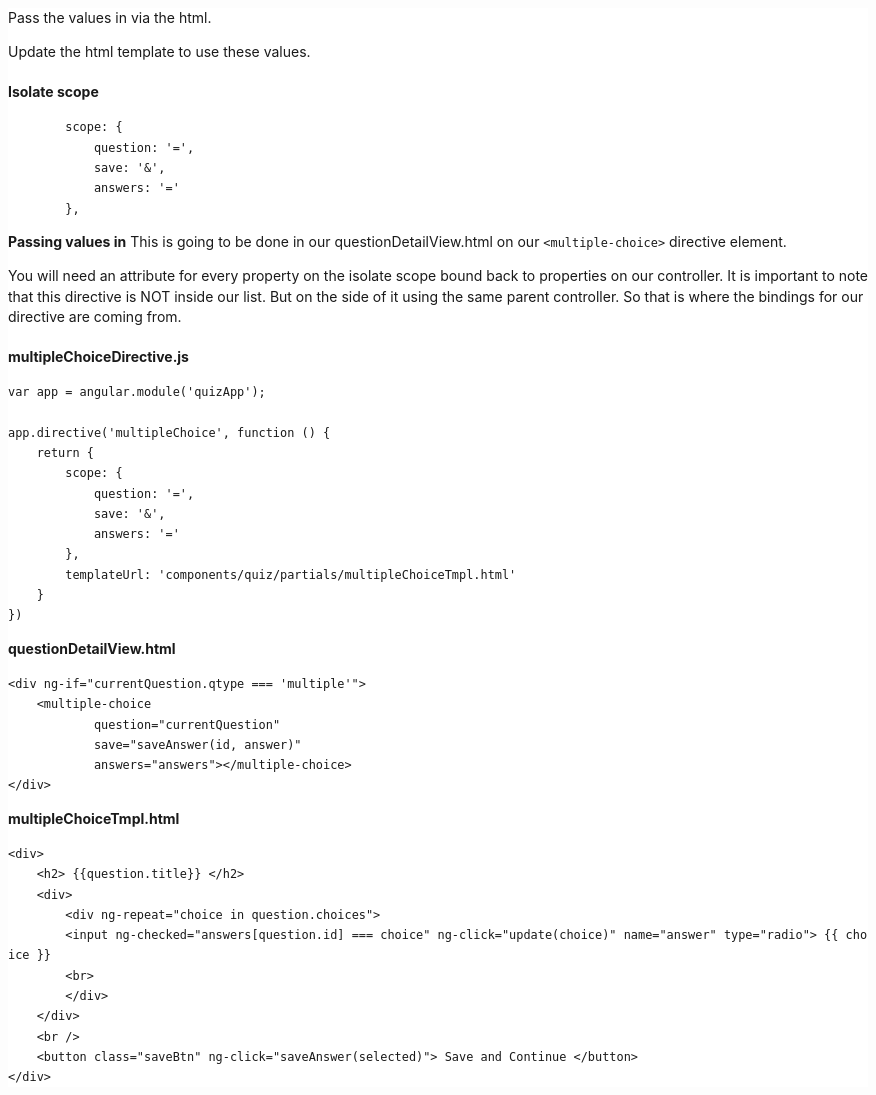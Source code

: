 Pass the values in via the html.

Update the html template to use these values.


####

__Isolate scope__
```
		scope: {
			question: '=',
			save: '&',
			answers: '='
		},
```

__Passing values in__
This is going to be done in our questionDetailView.html on our `<multiple-choice>` directive element.

You will need an attribute for every property on the isolate scope bound back to properties on our controller.  It is important to note that this directive is NOT inside our list.  But on the side of it using the same parent controller.  So that is where the bindings for our directive are coming from.

####
__multipleChoiceDirective.js__
```
var app = angular.module('quizApp');

app.directive('multipleChoice', function () {
	return {
		scope: {
			question: '=',
			save: '&',
			answers: '='
		},
		templateUrl: 'components/quiz/partials/multipleChoiceTmpl.html'
    }
})
```

__questionDetailView.html__
```
<div ng-if="currentQuestion.qtype === 'multiple'">
    <multiple-choice
            question="currentQuestion"
            save="saveAnswer(id, answer)"
            answers="answers"></multiple-choice>
</div>
```

__multipleChoiceTmpl.html__
```
<div>
    <h2> {{question.title}} </h2>
    <div>
        <div ng-repeat="choice in question.choices">
        <input ng-checked="answers[question.id] === choice" ng-click="update(choice)" name="answer" type="radio"> {{ choice }}
        <br>
        </div>
    </div>
    <br />
    <button class="saveBtn" ng-click="saveAnswer(selected)"> Save and Continue </button>
</div>
```
